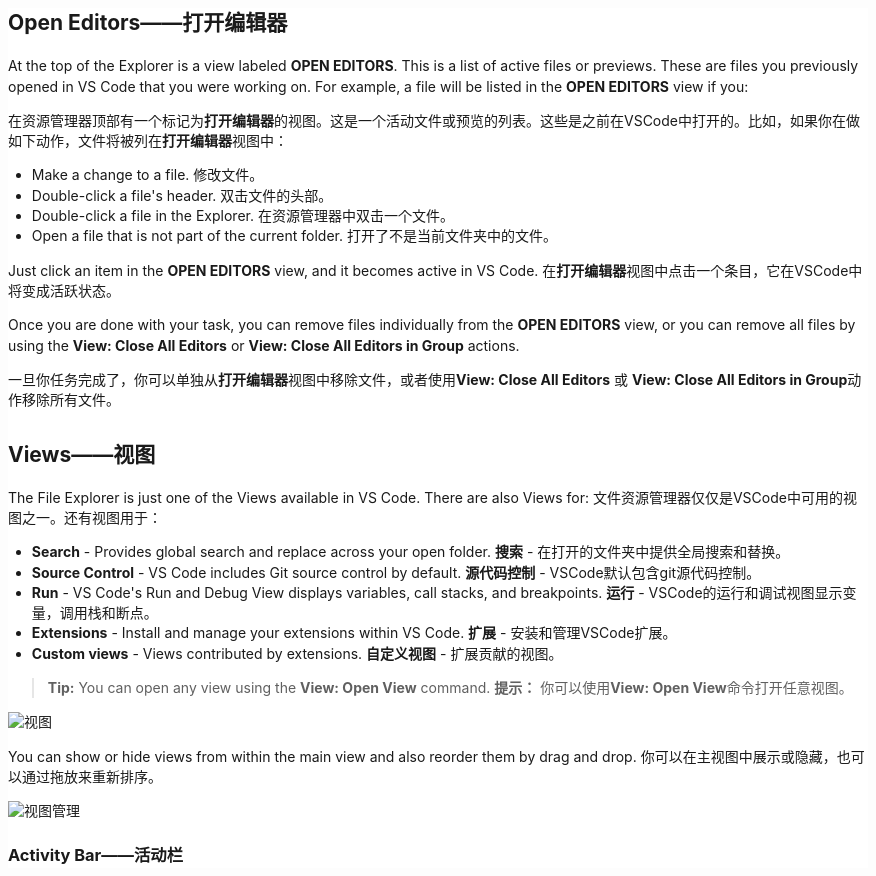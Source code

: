 ## Open Editors——打开编辑器

At the top of the Explorer is a view labeled **OPEN EDITORS**. This is a list of active files or previews. These are files you previously opened in VS Code that you were working on. For example, a file will be listed in the **OPEN EDITORS** view if you:

在资源管理器顶部有一个标记为**打开编辑器**的视图。这是一个活动文件或预览的列表。这些是之前在VSCode中打开的。比如，如果你在做如下动作，文件将被列在**打开编辑器**视图中：

* Make a change to a file.
  修改文件。
* Double-click a file's header.
  双击文件的头部。
* Double-click a file in the Explorer.
  在资源管理器中双击一个文件。
* Open a file that is not part of the current folder.
  打开了不是当前文件夹中的文件。

Just click an item in the **OPEN EDITORS** view, and it becomes active in VS Code.
在**打开编辑器**视图中点击一个条目，它在VSCode中将变成活跃状态。

Once you are done with your task, you can remove files individually from the **OPEN EDITORS** view, or you can remove all files by using the **View: Close All Editors** or **View: Close All Editors in Group** actions.

一旦你任务完成了，你可以单独从**打开编辑器**视图中移除文件，或者使用**View: Close All Editors** 或 **View: Close All Editors in Group**动作移除所有文件。

## Views——视图

The File Explorer is just one of the Views available in VS Code. There are also Views for:
文件资源管理器仅仅是VSCode中可用的视图之一。还有视图用于：

* **Search** - Provides global search and replace across your open folder.
  **搜索** - 在打开的文件夹中提供全局搜索和替换。
* **Source Control** - VS Code includes Git source control by default.
  **源代码控制** - VSCode默认包含git源代码控制。
* **Run** - VS Code's Run and Debug View displays variables, call stacks, and breakpoints.
  **运行** - VSCode的运行和调试视图显示变量，调用栈和断点。
* **Extensions** - Install and manage your extensions within VS Code.
  **扩展** - 安装和管理VSCode扩展。
* **Custom views** - Views contributed by extensions.
  **自定义视图** - 扩展贡献的视图。

> **Tip:** You can open any view using the **View: Open View** command.
> **提示：** 你可以使用**View: Open View**命令打开任意视图。

![视图](views.png)

You can show or hide views from within the main view and also reorder them by drag and drop.
你可以在主视图中展示或隐藏，也可以通过拖放来重新排序。

![视图管理](view-management.png)

### Activity Bar——活动栏
